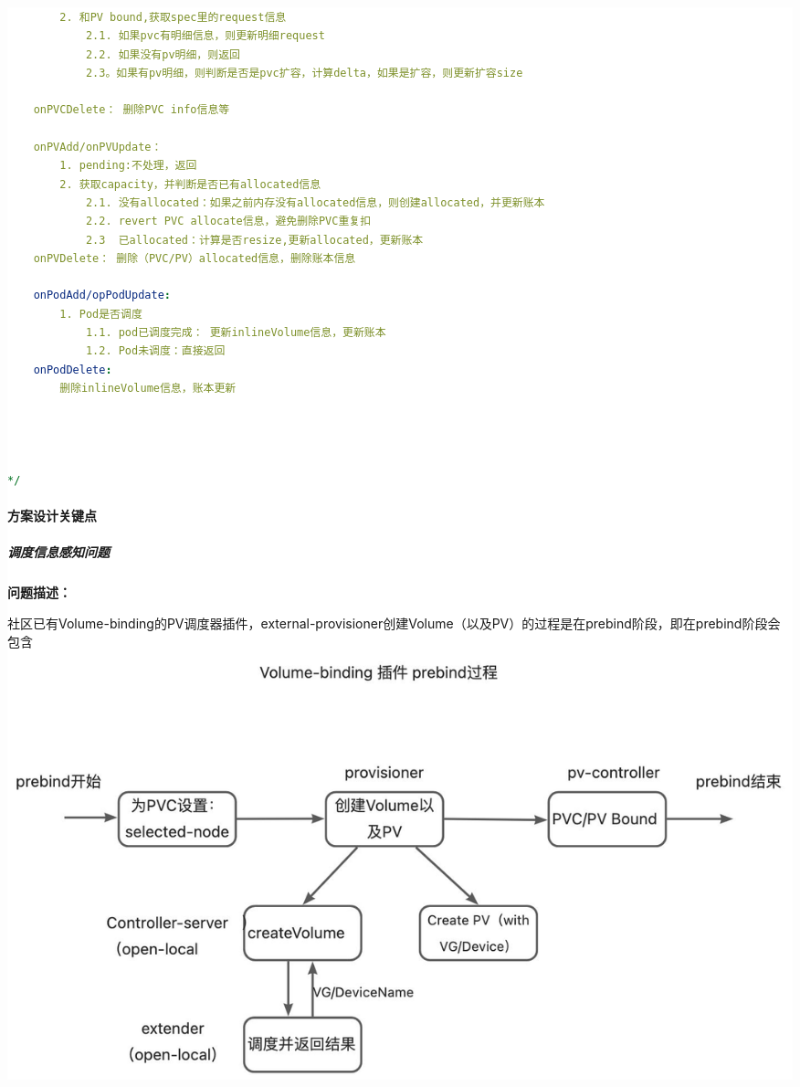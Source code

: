 ```yaml
        2. 和PV bound,获取spec里的request信息
            2.1. 如果pvc有明细信息，则更新明细request
            2.2. 如果没有pv明细，则返回
            2.3。如果有pv明细，则判断是否是pvc扩容，计算delta，如果是扩容，则更新扩容size

    onPVCDelete： 删除PVC info信息等

    onPVAdd/onPVUpdate：
        1. pending:不处理，返回
        2. 获取capacity，并判断是否已有allocated信息
            2.1. 没有allocated：如果之前内存没有allocated信息，则创建allocated，并更新账本
            2.2. revert PVC allocate信息，避免删除PVC重复扣
            2.3  已allocated：计算是否resize,更新allocated，更新账本
    onPVDelete： 删除（PVC/PV）allocated信息，删除账本信息

    onPodAdd/opPodUpdate:
        1. Pod是否调度
            1.1. pod已调度完成： 更新inlineVolume信息，更新账本
            1.2. Pod未调度：直接返回
    onPodDelete:
        删除inlineVolume信息，账本更新




*/
```

#### 方案设计关键点

##### 调度信息感知问题

**问题描述：**

社区已有Volume-binding的PV调度器插件，external-provisioner创建Volume（以及PV）的过程是在prebind阶段，即在prebind阶段会包含
![](../imgs/prebind.jpeg)
